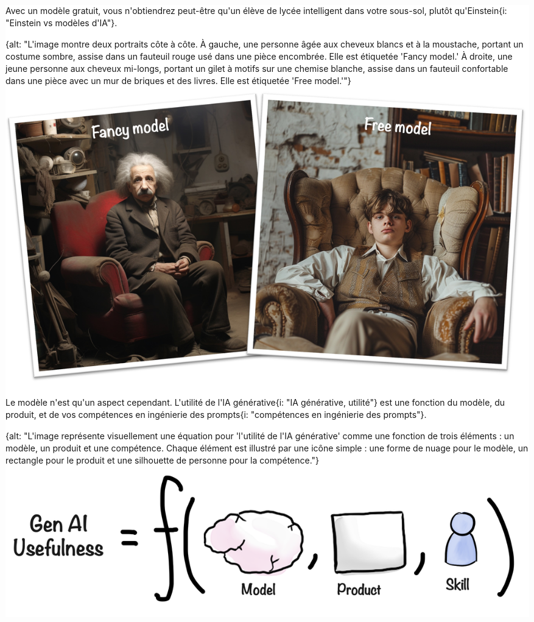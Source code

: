 Avec un modèle gratuit, vous n'obtiendrez peut-être qu'un élève de lycée intelligent dans votre sous-sol, plutôt qu'Einstein{i: "Einstein vs modèles d'IA"}.

{alt: "L'image montre deux portraits côte à côte. À gauche, une personne âgée aux cheveux blancs et à la moustache, portant un costume sombre, assise dans un fauteuil rouge usé dans une pièce encombrée. Elle est étiquetée 'Fancy model.' À droite, une jeune personne aux cheveux mi-longs, portant un gilet à motifs sur une chemise blanche, assise dans un fauteuil confortable dans une pièce avec un mur de briques et des livres. Elle est étiquetée 'Free model.'"}
![](resources/060-fancy-vs-cheap.jpg)

Le modèle n'est qu'un aspect cependant. L'utilité de l'IA générative{i: "IA générative, utilité"} est une fonction du modèle, du produit, et de vos compétences en ingénierie des prompts{i: "compétences en ingénierie des prompts"}.

{alt: "L'image représente visuellement une équation pour 'l'utilité de l'IA générative' comme une fonction de trois éléments : un modèle, un produit et une compétence. Chaque élément est illustré par une icône simple : une forme de nuage pour le modèle, un rectangle pour le produit et une silhouette de personne pour la compétence."}
![](resources/060-usefulness.png)
